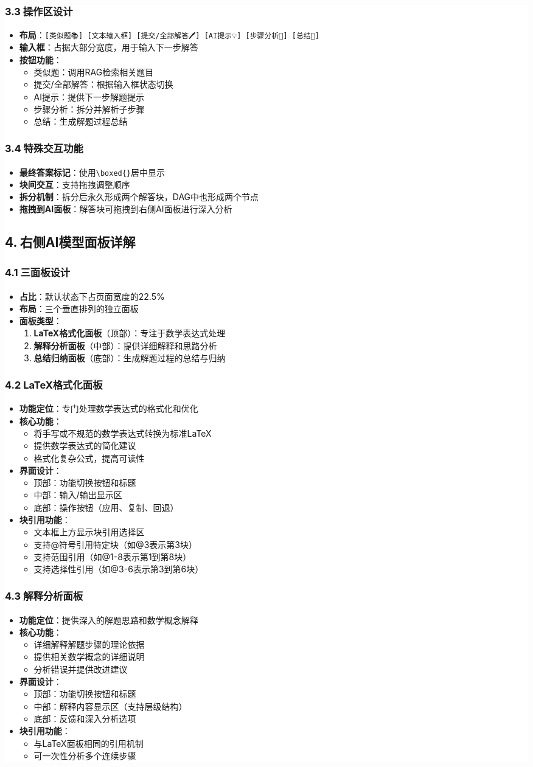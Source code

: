 ### 3.3 操作区设计
- **布局**：`[类似题📚] [文本输入框] [提交/全部解答🖊] [AI提示💡] [步骤分析🔬] [总结📝]`
- **输入框**：占据大部分宽度，用于输入下一步解答
- **按钮功能**：
  - 类似题：调用RAG检索相关题目
  - 提交/全部解答：根据输入框状态切换
  - AI提示：提供下一步解题提示
  - 步骤分析：拆分并解析子步骤
  - 总结：生成解题过程总结

### 3.4 特殊交互功能
- **最终答案标记**：使用`\boxed{}`居中显示
- **块间交互**：支持拖拽调整顺序
- **拆分机制**：拆分后永久形成两个解答块，DAG中也形成两个节点
- **拖拽到AI面板**：解答块可拖拽到右侧AI面板进行深入分析

## 4. 右侧AI模型面板详解

### 4.1 三面板设计
- **占比**：默认状态下占页面宽度的22.5%
- **布局**：三个垂直排列的独立面板
- **面板类型**：
  1. **LaTeX格式化面板**（顶部）：专注于数学表达式处理
  2. **解释分析面板**（中部）：提供详细解释和思路分析
  3. **总结归纳面板**（底部）：生成解题过程的总结与归纳

### 4.2 LaTeX格式化面板
- **功能定位**：专门处理数学表达式的格式化和优化
- **核心功能**：
  - 将手写或不规范的数学表达式转换为标准LaTeX
  - 提供数学表达式的简化建议
  - 格式化复杂公式，提高可读性
- **界面设计**：
  - 顶部：功能切换按钮和标题
  - 中部：输入/输出显示区
  - 底部：操作按钮（应用、复制、回退）
- **块引用功能**：
  - 文本框上方显示块引用选择区
  - 支持@符号引用特定块（如@3表示第3块）
  - 支持范围引用（如@1-8表示第1到第8块）
  - 支持选择性引用（如@3-6表示第3到第6块）

### 4.3 解释分析面板
- **功能定位**：提供深入的解题思路和数学概念解释
- **核心功能**：
  - 详细解释解题步骤的理论依据
  - 提供相关数学概念的详细说明
  - 分析错误并提供改进建议
- **界面设计**：
  - 顶部：功能切换按钮和标题
  - 中部：解释内容显示区（支持层级结构）
  - 底部：反馈和深入分析选项
- **块引用功能**：
  - 与LaTeX面板相同的引用机制
  - 可一次性分析多个连续步骤
